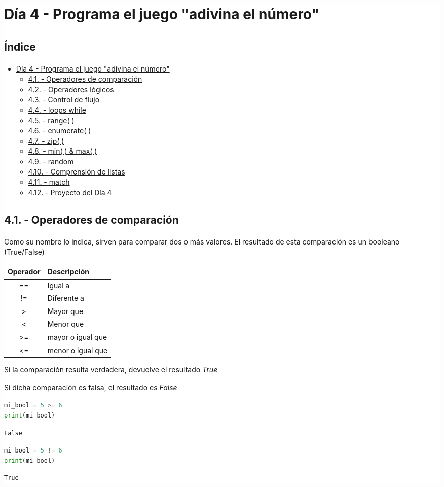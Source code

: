 # Día 4 - Programa el juego "adivina el número"

## Índice

- [Día 4 - Programa el juego "adivina el número"](dia_04/README.md)
  - [4.1. - Operadores de comparación](dia_04/01_operadores_de_comparacion.md)
  - [4.2. - Operadores lógicos](dia_04/02_operadores_logicos.md)
  - [4.3. - Control de flujo](dia_04/03_control_de_flujo.md)
  - [4.4. - loops while](dia_04/04_loops_while.md)
  - [4.5. - range( )](dia_04/05_range.md)
  - [4.6. - enumerate( )](dia_04/06_enumerate.md)
  - [4.7. - zip( )](dia_04/07_zip.md)
  - [4.8. - min( ) & max( )](dia_04/08_min_max.md)
  - [4.9. - random](dia_04/09_random.md)
  - [4.10. - Comprensión de listas](dia_04/10_comprension_de_listas.md)
  - [4.11. - match](dia_04/11_match.md)
  - [4.12. - Proyecto del Día 4](dia_04/12_proyecto.md)

## 4.1. - Operadores de comparación

Como su nombre lo indica, sirven para comparar dos o más valores. El resultado de esta comparación es un booleano (True/False)

| Operador | Descripción       |
| :------: | :---------------- |
|    ==    | Igual a           |
|    !=    | Diferente a       |
|    >     | Mayor que         |
|    <     | Menor que         |
|    >=    | mayor o igual que |
|    <=    | menor o igual que |

Si la comparación resulta verdadera, devuelve el resultado *True*

Si dicha comparación es falsa, el resultado es *False*
```python
mi_bool = 5 >= 6
print(mi_bool)
```

    False

```python
mi_bool = 5 != 6
print(mi_bool)
```

    True
